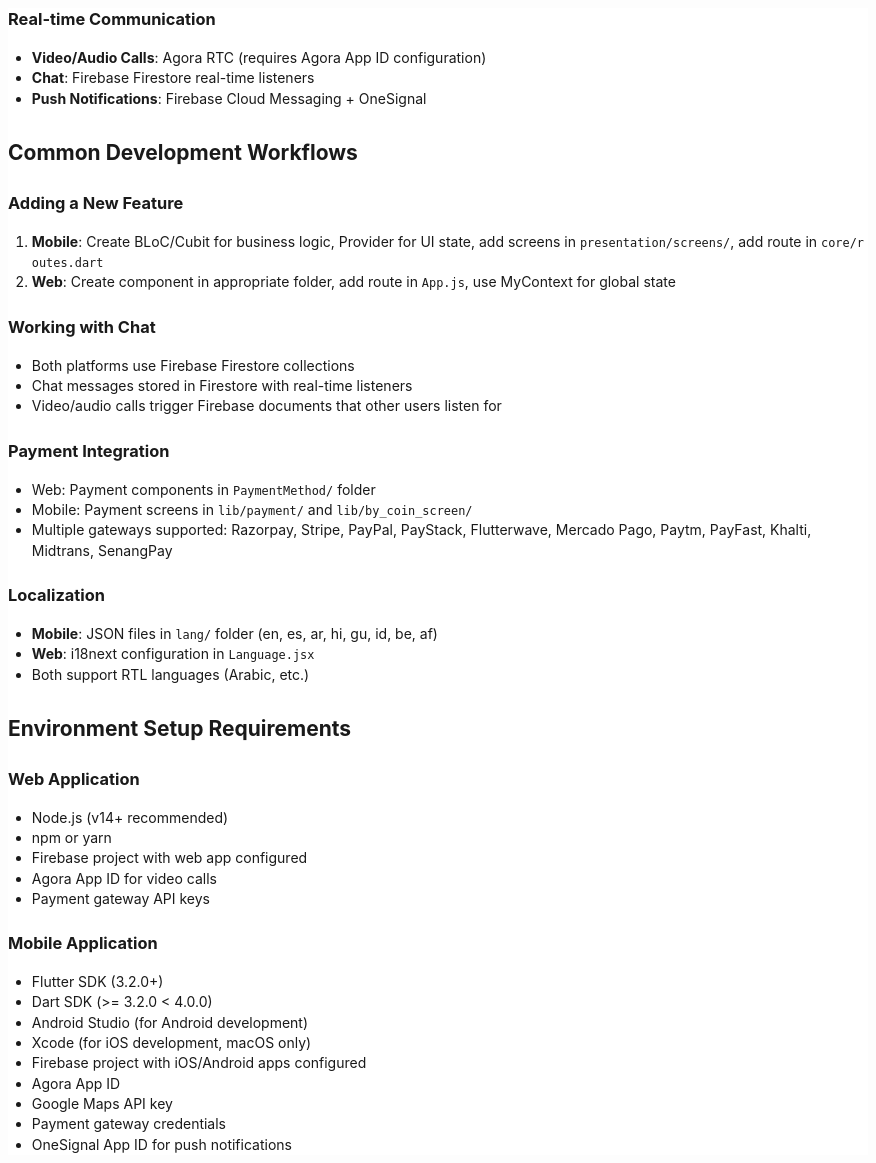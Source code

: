 ### Real-time Communication
- **Video/Audio Calls**: Agora RTC (requires Agora App ID configuration)
- **Chat**: Firebase Firestore real-time listeners
- **Push Notifications**: Firebase Cloud Messaging + OneSignal

## Common Development Workflows

### Adding a New Feature
1. **Mobile**: Create BLoC/Cubit for business logic, Provider for UI state, add screens in `presentation/screens/`, add route in `core/routes.dart`
2. **Web**: Create component in appropriate folder, add route in `App.js`, use MyContext for global state

### Working with Chat
- Both platforms use Firebase Firestore collections
- Chat messages stored in Firestore with real-time listeners
- Video/audio calls trigger Firebase documents that other users listen for

### Payment Integration
- Web: Payment components in `PaymentMethod/` folder
- Mobile: Payment screens in `lib/payment/` and `lib/by_coin_screen/`
- Multiple gateways supported: Razorpay, Stripe, PayPal, PayStack, Flutterwave, Mercado Pago, Paytm, PayFast, Khalti, Midtrans, SenangPay

### Localization
- **Mobile**: JSON files in `lang/` folder (en, es, ar, hi, gu, id, be, af)
- **Web**: i18next configuration in `Language.jsx`
- Both support RTL languages (Arabic, etc.)

## Environment Setup Requirements

### Web Application
- Node.js (v14+ recommended)
- npm or yarn
- Firebase project with web app configured
- Agora App ID for video calls
- Payment gateway API keys

### Mobile Application
- Flutter SDK (3.2.0+)
- Dart SDK (>= 3.2.0 < 4.0.0)
- Android Studio (for Android development)
- Xcode (for iOS development, macOS only)
- Firebase project with iOS/Android apps configured
- Agora App ID
- Google Maps API key
- Payment gateway credentials
- OneSignal App ID for push notifications
